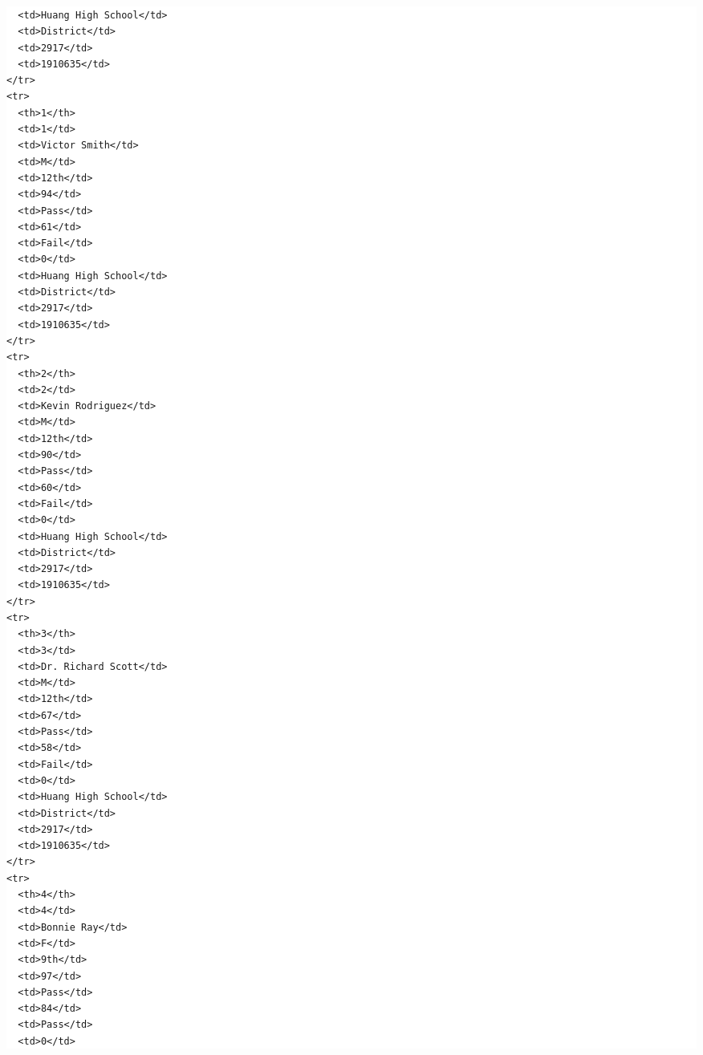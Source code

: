       <td>Huang High School</td>
      <td>District</td>
      <td>2917</td>
      <td>1910635</td>
    </tr>
    <tr>
      <th>1</th>
      <td>1</td>
      <td>Victor Smith</td>
      <td>M</td>
      <td>12th</td>
      <td>94</td>
      <td>Pass</td>
      <td>61</td>
      <td>Fail</td>
      <td>0</td>
      <td>Huang High School</td>
      <td>District</td>
      <td>2917</td>
      <td>1910635</td>
    </tr>
    <tr>
      <th>2</th>
      <td>2</td>
      <td>Kevin Rodriguez</td>
      <td>M</td>
      <td>12th</td>
      <td>90</td>
      <td>Pass</td>
      <td>60</td>
      <td>Fail</td>
      <td>0</td>
      <td>Huang High School</td>
      <td>District</td>
      <td>2917</td>
      <td>1910635</td>
    </tr>
    <tr>
      <th>3</th>
      <td>3</td>
      <td>Dr. Richard Scott</td>
      <td>M</td>
      <td>12th</td>
      <td>67</td>
      <td>Pass</td>
      <td>58</td>
      <td>Fail</td>
      <td>0</td>
      <td>Huang High School</td>
      <td>District</td>
      <td>2917</td>
      <td>1910635</td>
    </tr>
    <tr>
      <th>4</th>
      <td>4</td>
      <td>Bonnie Ray</td>
      <td>F</td>
      <td>9th</td>
      <td>97</td>
      <td>Pass</td>
      <td>84</td>
      <td>Pass</td>
      <td>0</td>